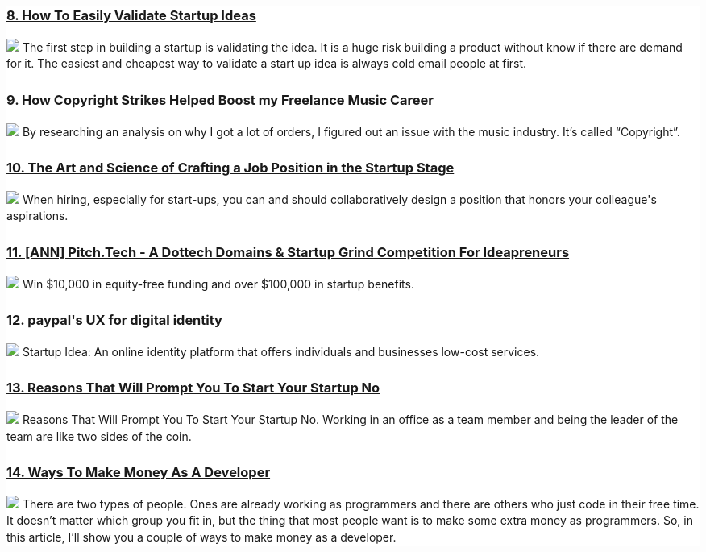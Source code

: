 ### [8. How To Easily Validate Startup Ideas](https://hackernoon.com/add-context-to-your-cold-emails-for-greater-success-ms353zh4)
![](https://firebasestorage.googleapis.com/v0/b/hackernoon-app.appspot.com/o/images%2FUCR7GAjcCDWevezC8KH0k9zidmC3-1162tcr.jpeg?alt=media&token=489eb845-3166-4443-9b78-775ae4158acc)
The first step in building a startup is validating the idea. It is a huge risk building a product without know if there are demand for it. The easiest and cheapest way to validate a start up idea is always cold email people at first. 

### [9. How Copyright Strikes Helped Boost my Freelance Music Career](https://hackernoon.com/how-copyright-strikes-helped-boost-my-freelancing-music-career-j373344g)
![](https://cdn.hackernoon.com/images/ugoTV1vwcgR4mN8MMDUUN4vt6p02-2t6u34kc.jpeg)
By researching an analysis on why I got a lot of orders, I figured out an issue with the music industry. It’s called “Copyright”.

### [10. The Art and Science of Crafting a Job Position in the Startup Stage](https://hackernoon.com/design-roles-that-add-value-when-hiring)
![](https://cdn.hackernoon.com/images/pl8fpkWVhWNuPZBdJbW3A3zNmTZ2-up93sjy.jpeg)
When hiring, especially for start-ups, you can and should collaboratively design a position that honors your colleague's aspirations.  

### [11. [ANN] Pitch.Tech - A Dottech Domains & Startup Grind Competition For Ideapreneurs](https://hackernoon.com/ann-pitchtech-a-dottech-domains-and-startup-grind-competition-for-ideapreneurs-k01i34kx)
![](https://cdn.hackernoon.com/images/ZgvQHCAu7jcN5XqtXnwKd79j9yI3-2z1634km.jpeg)
Win $10,000 in equity-free funding and over $100,000 in startup benefits. 

### [12. paypal's UX for digital identity](https://hackernoon.com/swish-paypal-for-digital-identity)
![](https://cdn.hackernoon.com/images/tWZU17QNw7Qju7CE2ZJQSYwg3nl1-ae93okx.jpeg)
Startup Idea: An online identity platform that offers individuals and businesses low-cost services.

### [13. Reasons That Will Prompt You To Start Your Startup No](https://hackernoon.com/reasons-that-will-prompt-you-to-start-your-startup-no-eon37t1)
![](https://cdn.hackernoon.com/images/pIk1uXz7qycxKrxegD7EqYT8XiD3-34ct353b.jpeg)
Reasons That Will Prompt You To Start Your Startup No. Working in an office as a team member and being the leader of the team are like two sides of the coin.


### [14. Ways To Make Money As A Developer](https://hackernoon.com/ways-to-make-money-as-a-developer-a93p3uqa)
![](https://firebasestorage.googleapis.com/v0/b/hackernoon-app.appspot.com/o/images%2F3nhao37bBEfHA9RTQ0WNVWfXPD02-0g2m3u3w.jpeg?alt=media&token=7c8a59c7-2324-47ed-9074-ce31e2aad04e)
There are two types of people. Ones are already working as programmers and there are others who just code in their free time. It doesn’t matter which group you fit in, but the thing that most people want is to make some extra money as programmers. So, in this article, I’ll show you a couple of ways to make money as a developer.
